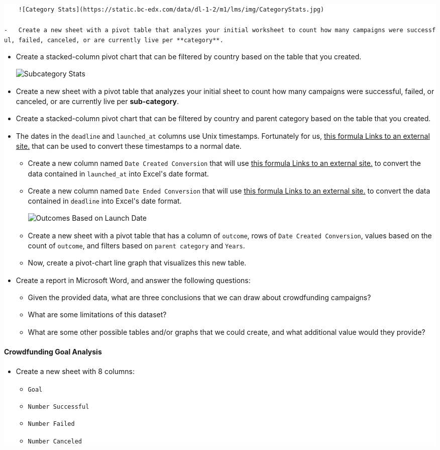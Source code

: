         ![Category Stats](https://static.bc-edx.com/data/dl-1-2/m1/lms/img/CategoryStats.jpg)
        
    -   Create a new sheet with a pivot table that analyzes your initial worksheet to count how many campaigns were successful, failed, canceled, or are currently live per **category**.
        
-   Create a stacked-column pivot chart that can be filtered by country based on the table that you created.
    
    ![Subcategory Stats](https://static.bc-edx.com/data/dl-1-2/m1/lms/img/SubcategoryStats.jpg)
    
-   Create a new sheet with a pivot table that analyzes your initial sheet to count how many campaigns were successful, failed, or canceled, or are currently live per **sub-category**.
    
-   Create a stacked-column pivot chart that can be filtered by country and parent category based on the table that you created.
    
-   The dates in the `deadline` and `launched_at` columns use Unix timestamps. Fortunately for us, [this formula Links to an external site.](https://www.extendoffice.com/documents/excel/2473-excel-timestamp-to-date.html) that can be used to convert these timestamps to a normal date.
    
    -   Create a new column named `Date Created Conversion` that will use [this formula Links to an external site.](https://www.extendoffice.com/documents/excel/2473-excel-timestamp-to-date.html) to convert the data contained in `launched_at` into Excel's date format.
        
    -   Create a new column named `Date Ended Conversion` that will use [this formula Links to an external site.](https://www.extendoffice.com/documents/excel/2473-excel-timestamp-to-date.html) to convert the data contained in `deadline` into Excel's date format.
        
        ![Outcomes Based on Launch Date](https://bootcampspot.instructure.com/courses/5599/assignments/images/LaunchDateOutcomes.jpg)
        
    -   Create a new sheet with a pivot table that has a column of `outcome`, rows of `Date Created Conversion`, values based on the count of `outcome`, and filters based on `parent category` and `Years`.
        
    -   Now, create a pivot-chart line graph that visualizes this new table.
        
-   Create a report in Microsoft Word, and answer the following questions:
    
    -   Given the provided data, what are three conclusions that we can draw about crowdfunding campaigns?
        
    -   What are some limitations of this dataset?
        
    -   What are some other possible tables and/or graphs that we could create, and what additional value would they provide?
        

#### Crowdfunding Goal Analysis

-   Create a new sheet with 8 columns:
    
    -   `Goal`
        
    -   `Number Successful`
        
    -   `Number Failed`
        
    -   `Number Canceled`
        